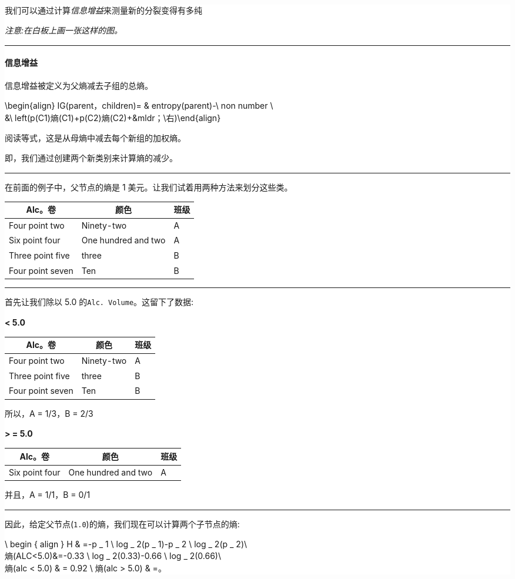 我们可以通过计算*信息增益*来测量新的分裂变得有多纯

*注意:在白板上画一张这样的图。*

* * *

#### 信息增益

信息增益被定义为父熵减去子组的总熵。

\begin{align} IG(parent，children)= & entropy(parent)-\ non number \ \
&\ left(p(C1)熵(C1)+p(C2)熵(C2)+&mldr；\右)\end{align}

阅读等式，这是从母熵中减去每个新组的加权熵。

即，我们通过创建两个新类别来计算熵的减少。

* * *

在前面的例子中，父节点的熵是 1 美元。让我们试着用两种方法来划分这些类。

| Alc。卷 | 颜色 | 班级 |
| --- | --- | --- |
| Four point two | Ninety-two | A |
| Six point four | One hundred and two | A |
| Three point five | three | B |
| Four point seven | Ten | B |

* * *

首先让我们除以 5.0 的`Alc. Volume`。这留下了数据:

**< 5.0**

| Alc。卷 | 颜色 | 班级 |
| --- | --- | --- |
| Four point two | Ninety-two | A |
| Three point five | three | B |
| Four point seven | Ten | B |

所以，A = 1/3，B = 2/3

**> = 5.0**

| Alc。卷 | 颜色 | 班级 |
| --- | --- | --- |
| Six point four | One hundred and two | A |

并且，A = 1/1，B = 0/1

* * *

因此，给定父节点(`1.0`)的熵，我们现在可以计算两个子节点的熵:

\ begin { align } H & =-p _ 1 \ log _ 2(p _ 1)-p _ 2 \ log _ 2(p _ 2)\ \
熵(ALC<5.0)&=-0.33 \ log _ 2(0.33)-0.66 \ log _ 2(0.66)\ \
熵(alc < 5.0) & = 0.92 \\
熵(alc > 5.0) & =。

